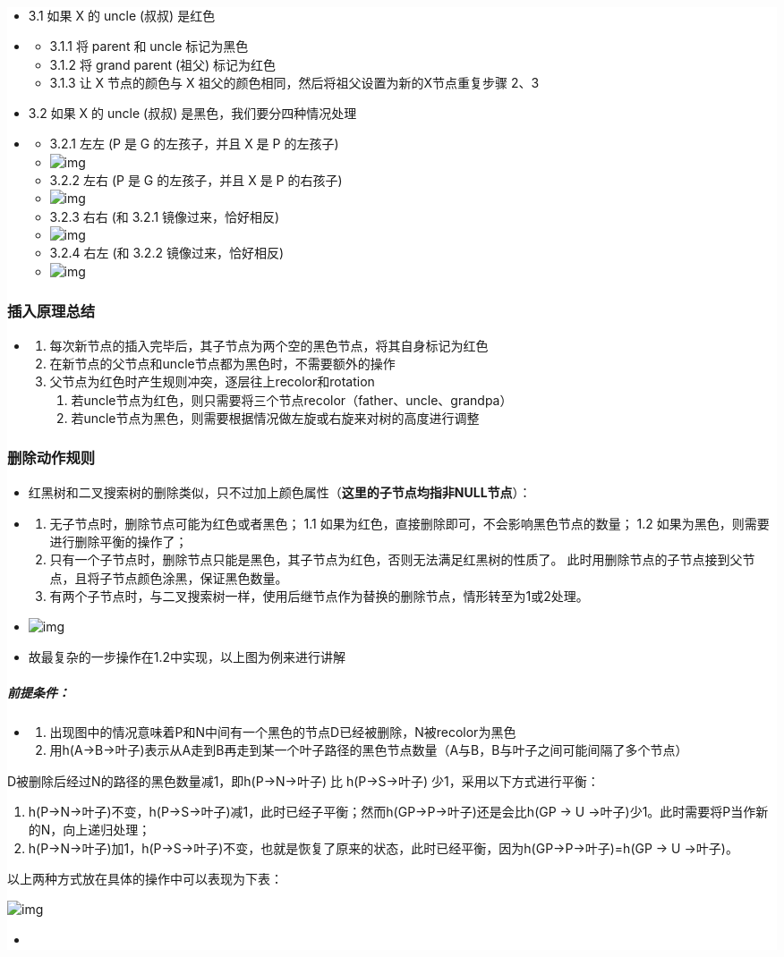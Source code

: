 - 3.1 如果 X 的 uncle (叔叔) 是红色

- - 3.1.1 将 parent 和 uncle 标记为黑色
  - 3.1.2 将 grand parent (祖父) 标记为红色
  - 3.1.3 让 X 节点的颜色与 X 祖父的颜色相同，然后将祖父设置为新的X节点重复步骤 2、3

- 3.2 如果 X 的 uncle (叔叔) 是黑色，我们要分四种情况处理

- - 3.2.1 左左 (P 是 G 的左孩子，并且 X 是 P 的左孩子)
  - ![img](https://picb.zhimg.com/80/v2-9e139a0f8b4a5e00ca8e643e2130403c_1440w.jpg)
  - 3.2.2 左右 (P 是 G 的左孩子，并且 X 是 P 的右孩子)
  - ![img](https://pic1.zhimg.com/80/v2-3fb33fbb3a42e34ed8a058a047a44cc3_1440w.jpg)
  - 3.2.3 右右 (和 3.2.1 镜像过来，恰好相反)
  - ![img](https://pic2.zhimg.com/80/v2-62a42ada09cb4547191aa4b9051c7c23_1440w.jpg)
  - 3.2.4 右左 (和 3.2.2 镜像过来，恰好相反)
  - ![img](https://pic1.zhimg.com/80/v2-210d1400ea1b098dfe1582589a6064c3_1440w.jpg)


 ### 插入原理总结

- 1. 每次新节点的插入完毕后，其子节点为两个空的黑色节点，将其自身标记为红色
  2. 在新节点的父节点和uncle节点都为黑色时，不需要额外的操作
  3. 父节点为红色时产生规则冲突，逐层往上recolor和rotation
     1. 若uncle节点为红色，则只需要将三个节点recolor（father、uncle、grandpa）
     2. 若uncle节点为黑色，则需要根据情况做左旋或右旋来对树的高度进行调整

 ### 删除动作规则

- 红黑树和二叉搜索树的删除类似，只不过加上颜色属性（**这里的子节点均指非NULL节点**）：

- 1. 无子节点时，删除节点可能为红色或者黑色；
      1.1 如果为红色，直接删除即可，不会影响黑色节点的数量；
      1.2 如果为黑色，则需要进行删除平衡的操作了；
  2. 只有一个子节点时，删除节点只能是黑色，其子节点为红色，否则无法满足红黑树的性质了。 此时用删除节点的子节点接到父节点，且将子节点颜色涂黑，保证黑色数量。
  3. 有两个子节点时，与二叉搜索树一样，使用后继节点作为替换的删除节点，情形转至为1或2处理。

- ![img](https://upload-images.jianshu.io/upload_images/7779607-185008085d0b4fba.png?imageMogr2/auto-orient/strip|imageView2/2/w/751/format/)

- 故最复杂的一步操作在1.2中实现，以上图为例来进行讲解

 ##### 前提条件：

- 1. 出现图中的情况意味着P和N中间有一个黑色的节点D已经被删除，N被recolor为黑色
  2. 用h(A->B->叶子)表示从A走到B再走到某一个叶子路径的黑色节点数量（A与B，B与叶子之间可能间隔了多个节点）

 D被删除后经过N的路径的黑色数量减1，即h(P->N->叶子) 比 h(P->S->叶子) 少1，采用以下方式进行平衡：

  1. h(P->N->叶子)不变，h(P->S->叶子)减1，此时已经子平衡；然而h(GP->P->叶子)还是会比h(GP -> U ->叶子)少1。此时需要将P当作新的N，向上递归处理；
  2. h(P->N->叶子)加1，h(P->S->叶子)不变，也就是恢复了原来的状态，此时已经平衡，因为h(GP->P->叶子)=h(GP -> U ->叶子)。

 以上两种方式放在具体的操作中可以表现为下表：

 ![img](https://upload-images.jianshu.io/upload_images/7779607-e1716801d002f2b1.png?imageMogr2/auto-orient/strip|imageView2/2/w/1200/format/)

- 
